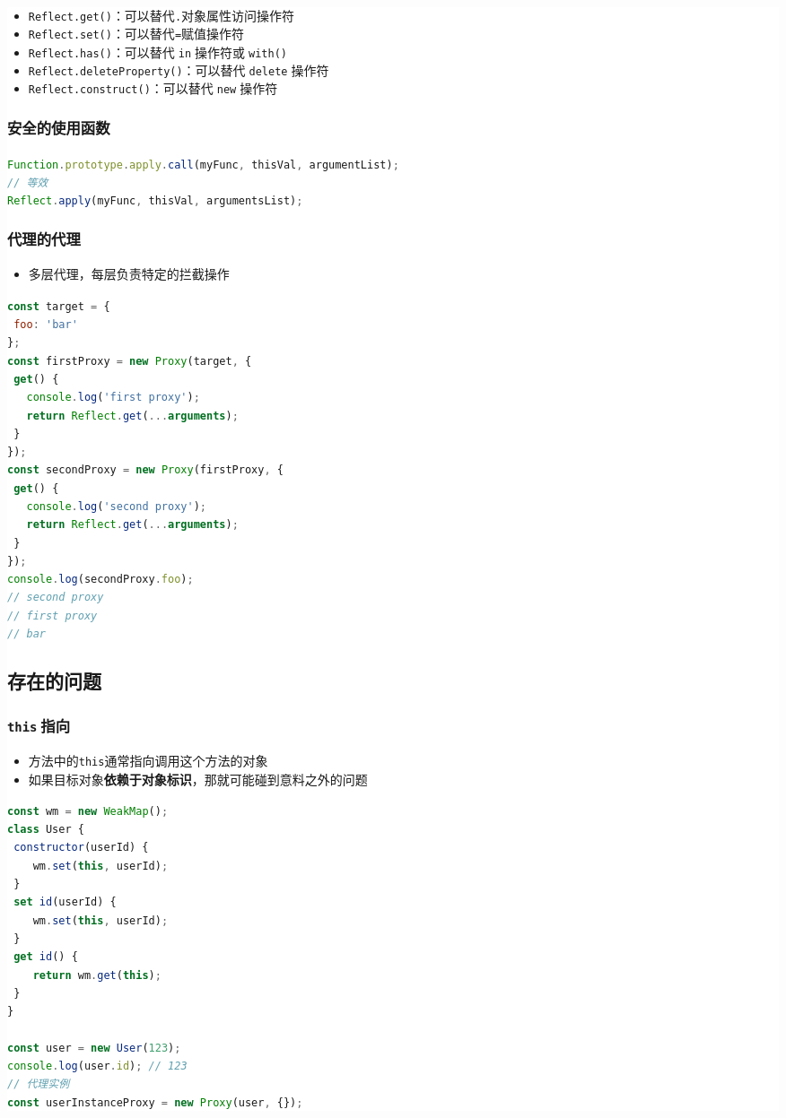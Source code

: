 - `Reflect.get()`：可以替代`.`对象属性访问操作符
- `Reflect.set()`：可以替代`=`赋值操作符
- `Reflect.has()`：可以替代 `in` 操作符或 `with()`
- `Reflect.deleteProperty()`：可以替代 `delete` 操作符
- `Reflect.construct()`：可以替代 `new` 操作符

### 安全的使用函数

```js
Function.prototype.apply.call(myFunc, thisVal, argumentList); 
// 等效
Reflect.apply(myFunc, thisVal, argumentsList);
```

### 代理的代理

- 多层代理，每层负责特定的拦截操作

```js
const target = { 
 foo: 'bar' 
}; 
const firstProxy = new Proxy(target, { 
 get() { 
   console.log('first proxy'); 
   return Reflect.get(...arguments); 
 } 
}); 
const secondProxy = new Proxy(firstProxy, { 
 get() { 
   console.log('second proxy'); 
   return Reflect.get(...arguments); 
 } 
}); 
console.log(secondProxy.foo); 
// second proxy 
// first proxy 
// bar
```

## 存在的问题

### `this` 指向

- 方法中的`this`通常指向调用这个方法的对象
- 如果目标对象**依赖于对象标识**，那就可能碰到意料之外的问题

```js
const wm = new WeakMap(); 
class User { 
 constructor(userId) { 
 	wm.set(this, userId); 
 } 
 set id(userId) { 
 	wm.set(this, userId); 
 } 
 get id() { 
 	return wm.get(this); 
 } 
}

const user = new User(123); 
console.log(user.id); // 123 
// 代理实例
const userInstanceProxy = new Proxy(user, {}); 
```
